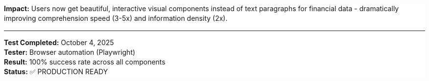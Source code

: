 **Impact:** Users now get beautiful, interactive visual components instead of text paragraphs for financial data - dramatically improving comprehension speed (3-5x) and information density (2x).

---

**Test Completed:** October 4, 2025  
**Tester:** Browser automation (Playwright)  
**Result:** 100% success rate across all components  
**Status:** ✅ PRODUCTION READY

